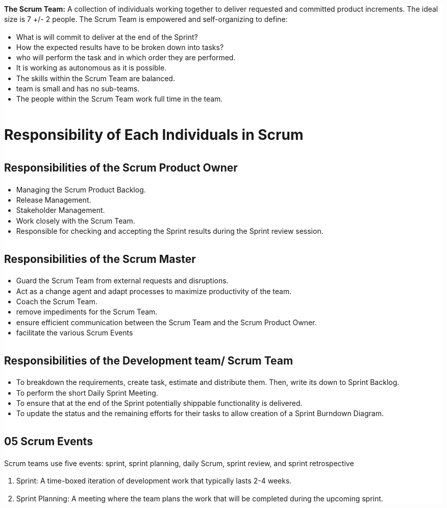 **The Scrum Team:** 
A collection of individuals working together to deliver requested and committed product increments. The ideal size is 7 +/- 2 people. The Scrum Team is empowered and self-organizing to define:

- What is will commit to deliver at the end of the Sprint?
- How the expected results have to be broken down into tasks?
- who will perform the task and in which order they are performed.
- It is working as autonomous as it is possible.
- The skills within the Scrum Team are balanced.
- team is small and has no sub-teams.
- The people within the Scrum Team work full time in the team.

# Responsibility of Each Individuals in Scrum

## Responsibilities of the Scrum Product Owner

- Managing the Scrum Product Backlog.
- Release Management.
- Stakeholder Management.
- Work closely with the Scrum Team.
- Responsible for checking and accepting the Sprint results during the Sprint review session.

## Responsibilities of the Scrum Master

- Guard the Scrum Team from external requests and disruptions.
- Act as a change agent and adapt processes to maximize productivity of the team.
- Coach the Scrum Team.
- remove impediments for the Scrum Team.
- ensure efficient communication between the Scrum Team and the Scrum Product Owner.
- facilitate the various Scrum Events

## Responsibilities of the Development team/ Scrum Team

- To breakdown the requirements, create task, estimate and distribute them. Then, write its down to Sprint Backlog.
- To perform the short Daily Sprint Meeting.
- To ensure that at the end of the Sprint potentially shippable functionality is delivered.
- To update the status and the remaining efforts for their tasks to allow creation of a Sprint Burndown Diagram.

## 05 Scrum Events

Scrum teams use five events: sprint, sprint planning, daily Scrum, sprint review, and sprint retrospective

1. Sprint:
A time-boxed iteration of development work that typically lasts 2-4 weeks.

2. Sprint Planning:
A meeting where the team plans the work that will be completed during the upcoming sprint.
